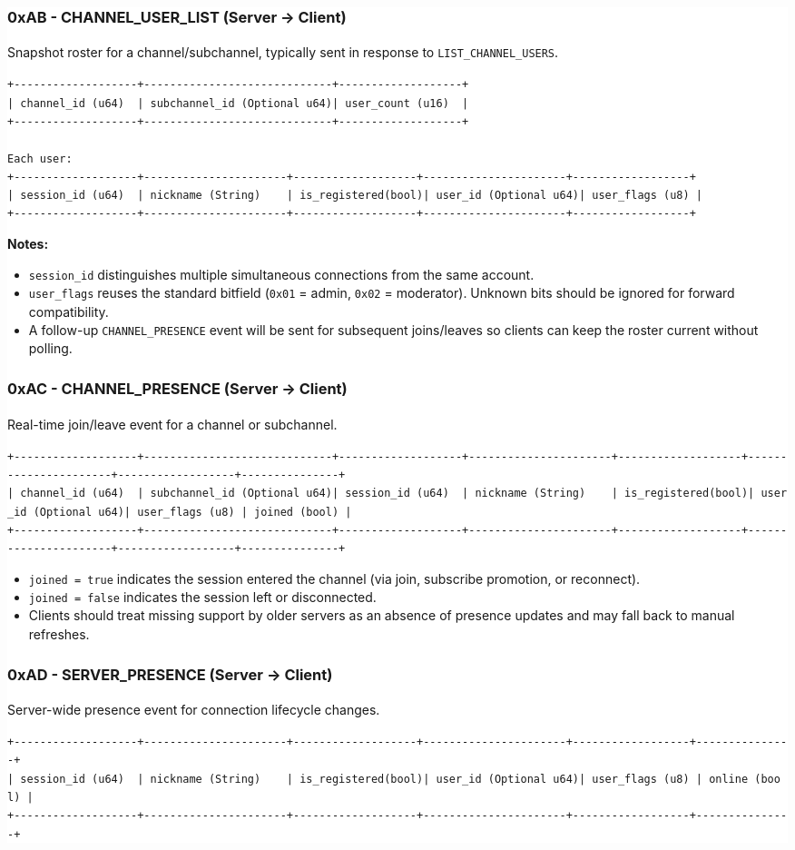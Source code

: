 ### 0xAB - CHANNEL_USER_LIST (Server → Client)

Snapshot roster for a channel/subchannel, typically sent in response to `LIST_CHANNEL_USERS`.

```
+-------------------+-----------------------------+-------------------+
| channel_id (u64)  | subchannel_id (Optional u64)| user_count (u16)  |
+-------------------+-----------------------------+-------------------+

Each user:
+-------------------+----------------------+-------------------+----------------------+------------------+
| session_id (u64)  | nickname (String)    | is_registered(bool)| user_id (Optional u64)| user_flags (u8) |
+-------------------+----------------------+-------------------+----------------------+------------------+
```

**Notes:**
- `session_id` distinguishes multiple simultaneous connections from the same account.
- `user_flags` reuses the standard bitfield (`0x01` = admin, `0x02` = moderator). Unknown bits should be ignored for forward compatibility.
- A follow-up `CHANNEL_PRESENCE` event will be sent for subsequent joins/leaves so clients can keep the roster current without polling.

### 0xAC - CHANNEL_PRESENCE (Server → Client)

Real-time join/leave event for a channel or subchannel.

```
+-------------------+-----------------------------+-------------------+----------------------+-------------------+----------------------+------------------+---------------+
| channel_id (u64)  | subchannel_id (Optional u64)| session_id (u64)  | nickname (String)    | is_registered(bool)| user_id (Optional u64)| user_flags (u8) | joined (bool) |
+-------------------+-----------------------------+-------------------+----------------------+-------------------+----------------------+------------------+---------------+
```

- `joined = true` indicates the session entered the channel (via join, subscribe promotion, or reconnect).
- `joined = false` indicates the session left or disconnected.
- Clients should treat missing support by older servers as an absence of presence updates and may fall back to manual refreshes.

### 0xAD - SERVER_PRESENCE (Server → Client)

Server-wide presence event for connection lifecycle changes.

```
+-------------------+----------------------+-------------------+----------------------+------------------+---------------+
| session_id (u64)  | nickname (String)    | is_registered(bool)| user_id (Optional u64)| user_flags (u8) | online (bool) |
+-------------------+----------------------+-------------------+----------------------+------------------+---------------+
```
